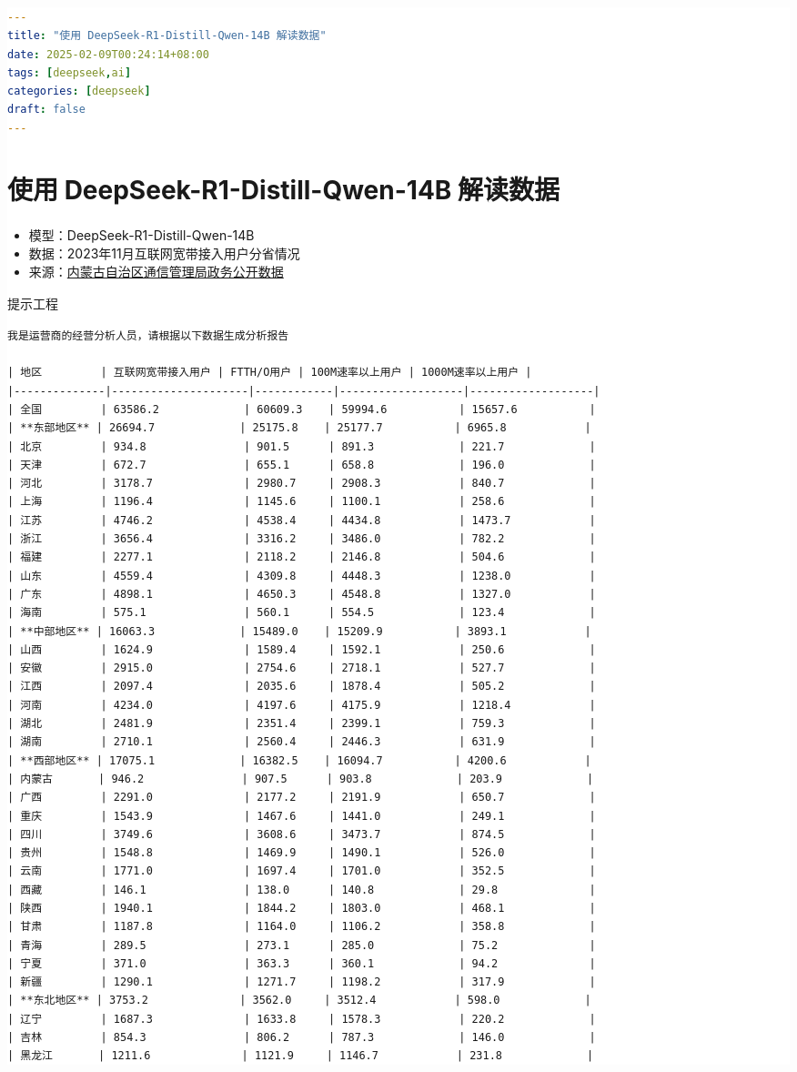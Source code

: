 ```yaml
---
title: "使用 DeepSeek-R1-Distill-Qwen-14B 解读数据"
date: 2025-02-09T00:24:14+08:00
tags: [deepseek,ai]
categories: [deepseek]
draft: false
---
```


# 使用 DeepSeek-R1-Distill-Qwen-14B 解读数据

* 模型：DeepSeek-R1-Distill-Qwen-14B
* 数据：2023年11月互联网宽带接入用户分省情况
* 来源：[内蒙古自治区通信管理局政务公开数据](https://nmca.miit.gov.cn/zwgk/xysjtj/art/2024/art_f65d07877e894719a407962e1d1aab92.html)

提示工程

```
我是运营商的经营分析人员，请根据以下数据生成分析报告

| 地区         | 互联网宽带接入用户 | FTTH/O用户 | 100M速率以上用户 | 1000M速率以上用户 |
|--------------|---------------------|------------|-------------------|-------------------|
| 全国         | 63586.2             | 60609.3    | 59994.6           | 15657.6           |
| **东部地区** | 26694.7             | 25175.8    | 25177.7           | 6965.8            |
| 北京         | 934.8               | 901.5      | 891.3             | 221.7             |
| 天津         | 672.7               | 655.1      | 658.8             | 196.0             |
| 河北         | 3178.7              | 2980.7     | 2908.3            | 840.7             |
| 上海         | 1196.4              | 1145.6     | 1100.1            | 258.6             |
| 江苏         | 4746.2              | 4538.4     | 4434.8            | 1473.7            |
| 浙江         | 3656.4              | 3316.2     | 3486.0            | 782.2             |
| 福建         | 2277.1              | 2118.2     | 2146.8            | 504.6             |
| 山东         | 4559.4              | 4309.8     | 4448.3            | 1238.0            |
| 广东         | 4898.1              | 4650.3     | 4548.8            | 1327.0            |
| 海南         | 575.1               | 560.1      | 554.5             | 123.4             |
| **中部地区** | 16063.3             | 15489.0    | 15209.9           | 3893.1            |
| 山西         | 1624.9              | 1589.4     | 1592.1            | 250.6             |
| 安徽         | 2915.0              | 2754.6     | 2718.1            | 527.7             |
| 江西         | 2097.4              | 2035.6     | 1878.4            | 505.2             |
| 河南         | 4234.0              | 4197.6     | 4175.9            | 1218.4            |
| 湖北         | 2481.9              | 2351.4     | 2399.1            | 759.3             |
| 湖南         | 2710.1              | 2560.4     | 2446.3            | 631.9             |
| **西部地区** | 17075.1             | 16382.5    | 16094.7           | 4200.6            |
| 内蒙古       | 946.2               | 907.5      | 903.8             | 203.9             |
| 广西         | 2291.0              | 2177.2     | 2191.9            | 650.7             |
| 重庆         | 1543.9              | 1467.6     | 1441.0            | 249.1             |
| 四川         | 3749.6              | 3608.6     | 3473.7            | 874.5             |
| 贵州         | 1548.8              | 1469.9     | 1490.1            | 526.0             |
| 云南         | 1771.0              | 1697.4     | 1701.0            | 352.5             |
| 西藏         | 146.1               | 138.0      | 140.8             | 29.8              |
| 陕西         | 1940.1              | 1844.2     | 1803.0            | 468.1             |
| 甘肃         | 1187.8              | 1164.0     | 1106.2            | 358.8             |
| 青海         | 289.5               | 273.1      | 285.0             | 75.2              |
| 宁夏         | 371.0               | 363.3      | 360.1             | 94.2              |
| 新疆         | 1290.1              | 1271.7     | 1198.2            | 317.9             |
| **东北地区** | 3753.2              | 3562.0     | 3512.4            | 598.0             |
| 辽宁         | 1687.3              | 1633.8     | 1578.3            | 220.2             |
| 吉林         | 854.3               | 806.2      | 787.3             | 146.0             |
| 黑龙江       | 1211.6              | 1121.9     | 1146.7            | 231.8             |
```
